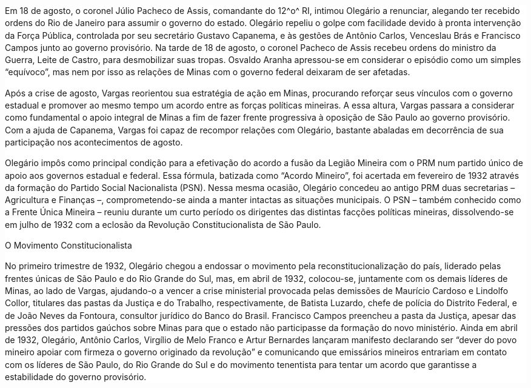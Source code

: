 Em 18 de agosto, o coronel Júlio Pacheco de Assis, comandante do 12^o^
RI, intimou Olegário a renunciar, alegando ter recebido ordens do Rio de
Janeiro para assumir o governo do estado. Olegário repeliu o golpe com
facilidade devido à pronta intervenção da Força Pública, controlada por
seu secretário Gustavo Capanema, e às gestões de Antônio Carlos,
Venceslau Brás e Francisco Campos junto ao governo provisório. Na tarde
de 18 de agosto, o coronel Pacheco de Assis recebeu ordens do ministro
da Guerra, Leite de Castro, para desmobilizar suas tropas. Osvaldo
Aranha apressou-se em considerar o episódio como um simples “equívoco”,
mas nem por isso as relações de Minas com o governo federal deixaram de
ser afetadas.

Após a crise de agosto, Vargas reorientou sua estratégia de ação em
Minas, procurando reforçar seus vínculos com o governo estadual e
promover ao mesmo tempo um acordo entre as forças políticas mineiras. A
essa altura, Vargas passara a considerar como fundamental o apoio
integral de Minas a fim de fazer frente progressiva à oposição de São
Paulo ao governo provisório. Com a ajuda de Capanema, Vargas foi capaz
de recompor relações com Olegário, bastante abaladas em decorrência de
sua participação nos acontecimentos de agosto.

Olegário impôs como principal condição para a efetivação do acordo a
fusão da Legião Mineira com o PRM num partido único de apoio aos
governos estadual e federal. Essa fórmula, batizada como “Acordo
Mineiro”, foi acertada em fevereiro de 1932 através da formação do
Partido Social Nacionalista (PSN). Nessa mesma ocasião, Olegário
concedeu ao antigo PRM duas secretarias – Agricultura e Finanças –,
comprometendo-se ainda a manter intactas as situações municipais. O PSN
– também conhecido como a Frente Única Mineira – reuniu durante um curto
período os dirigentes das distintas facções políticas mineiras,
dissolvendo-se em julho de 1932 com a eclosão da Revolução
Constitucionalista de São Paulo.

O Movimento Constitucionalista

No primeiro trimestre de 1932, Olegário chegou a endossar o movimento
pela reconstitucionalização do país, liderado pelas frentes únicas de
São Paulo e do Rio Grande do Sul, mas, em abril de 1932, colocou-se,
juntamente com os demais líderes de Minas, ao lado de Vargas, ajudando-o
a vencer a crise ministerial provocada pelas demissões de Maurício
Cardoso e Lindolfo Collor, titulares das pastas da Justiça e do
Trabalho, respectivamente, de Batista Luzardo, chefe de polícia do
Distrito Federal, e de João Neves da Fontoura, consultor jurídico do
Banco do Brasil. Francisco Campos preencheu a pasta da Justiça, apesar
das pressões dos partidos gaúchos sobre Minas para que o estado não
participasse da formação do novo ministério. Ainda em abril de 1932,
Olegário, Antônio Carlos, Virgílio de Melo Franco e Artur Bernardes
lançaram manifesto declarando ser “dever do povo mineiro apoiar com
firmeza o governo originado da revolução” e comunicando que emissários
mineiros entrariam em contato com os líderes de São Paulo, do Rio Grande
do Sul e do movimento tenentista para tentar um acordo que garantisse a
estabilidade do governo provisório.
